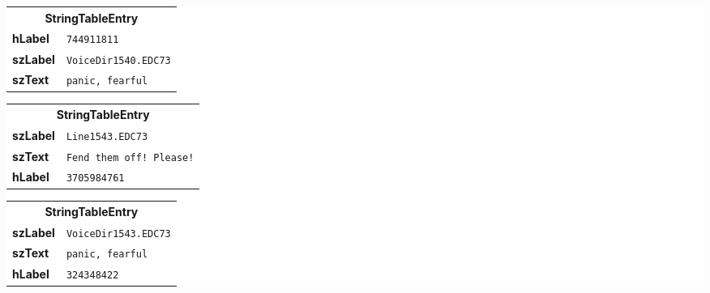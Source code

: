 
<table><tr><th colspan="100%">StringTableEntry</th></tr><tr><td><b>hLabel</b></td><td><code>744911811</code></td></tr><tr><td><b>szLabel</b></td><td><code>VoiceDir1540.EDC73</code></td></tr><tr><td><b>szText</b></td><td><code>panic, fearful</code></td></tr></table>


<table><tr><th colspan="100%">StringTableEntry</th></tr><tr><td><b>szLabel</b></td><td><code>Line1543.EDC73</code></td></tr><tr><td><b>szText</b></td><td><code>Fend them off! Please!</code></td></tr><tr><td><b>hLabel</b></td><td><code>3705984761</code></td></tr></table>


<table><tr><th colspan="100%">StringTableEntry</th></tr><tr><td><b>szLabel</b></td><td><code>VoiceDir1543.EDC73</code></td></tr><tr><td><b>szText</b></td><td><code>panic, fearful</code></td></tr><tr><td><b>hLabel</b></td><td><code>324348422</code></td></tr></table>


</td></tr></table>

